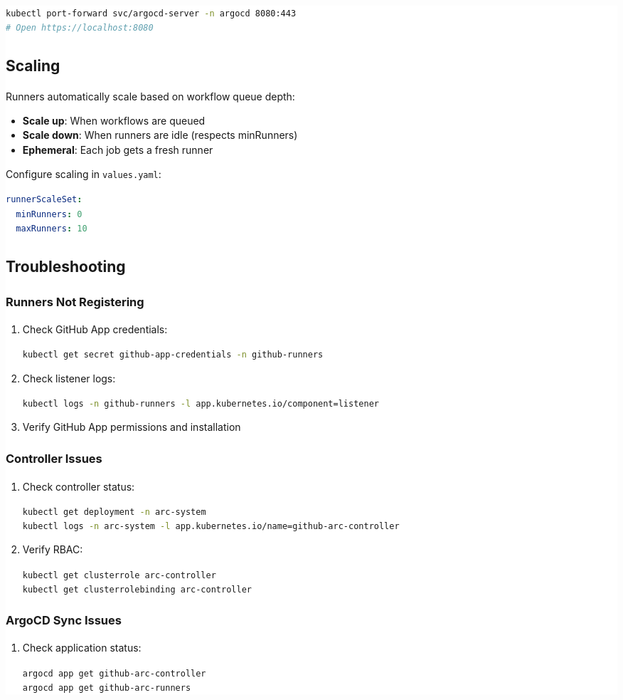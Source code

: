 ```bash
kubectl port-forward svc/argocd-server -n argocd 8080:443
# Open https://localhost:8080
```

## Scaling

Runners automatically scale based on workflow queue depth:

- **Scale up**: When workflows are queued
- **Scale down**: When runners are idle (respects minRunners)
- **Ephemeral**: Each job gets a fresh runner

Configure scaling in `values.yaml`:

```yaml
runnerScaleSet:
  minRunners: 0
  maxRunners: 10
```

## Troubleshooting

### Runners Not Registering

1. Check GitHub App credentials:
   ```bash
   kubectl get secret github-app-credentials -n github-runners
   ```

2. Check listener logs:
   ```bash
   kubectl logs -n github-runners -l app.kubernetes.io/component=listener
   ```

3. Verify GitHub App permissions and installation

### Controller Issues

1. Check controller status:
   ```bash
   kubectl get deployment -n arc-system
   kubectl logs -n arc-system -l app.kubernetes.io/name=github-arc-controller
   ```

2. Verify RBAC:
   ```bash
   kubectl get clusterrole arc-controller
   kubectl get clusterrolebinding arc-controller
   ```

### ArgoCD Sync Issues

1. Check application status:
   ```bash
   argocd app get github-arc-controller
   argocd app get github-arc-runners
   ```
